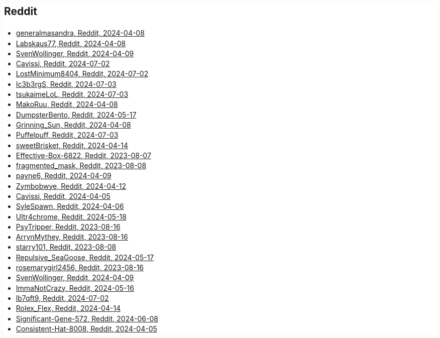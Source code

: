 ## Reddit
- [generalmasandra, Reddit, 2024-04-08](https://www.reddit.com/r/MMORPG/comments/1bz2e0z/palia_developers_singularity_6_axes_35_of_staff/kyn4d7g/)
- [Labskaus77, Reddit, 2024-04-08](https://www.reddit.com/r/MMORPG/comments/1bz2e0z/palia_developers_singularity_6_axes_35_of_staff/kyn2w40/)
- [SvenWollinger, Reddit, 2024-04-09](https://www.reddit.com/r/MMORPG/comments/1bz2e0z/palia_developers_singularity_6_axes_35_of_staff/kypy0pe/)
- [Cavissi, Reddit, 2024-07-02](https://www.reddit.com/r/MMORPG/comments/1dtp97n/daybreak_acquires_singularity_6_palia_developer/lbbellw/)
- [LostMinimum8404, Reddit, 2024-07-02](https://www.reddit.com/r/MMORPG/comments/1dtp97n/daybreak_acquires_singularity_6_palia_developer/lbkb5g/)
- [Ic3b3rgS, Reddit, 2024-07-03](https://www.reddit.com/r/MMORPG/comments/1dtp97n/daybreak_acquires_singularity_6_palia_developer/lbd8iv3/)
- [tsukaimeLoL, Reddit, 2024-07-03](https://www.reddit.com/r/MMORPG/comments/1dtp97n/daybreak_acquires_singularity_6_palia_developer/lbeipg7/)
- [MakoRuu, Reddit, 2024-04-08](https://www.reddit.com/r/pcgaming/comments/1bwiuin/cozy_mmo_palia_developer_singularity_6_has/kylt7zu/)
- [DumpsterBento, Reddit, 2024-05-17](https://www.reddit.com/r/Games/comments/1cu1f7i/palia_studio_singularity_6_confirms_36_workers/l4htpog/)
- [Grinning_Sun, Reddit, 2024-04-08](https://www.reddit.com/r/MMORPG/comments/1bz2e0z/palia_developers_singularity_6_axes_35_of_staff/kyn4q33/)
- [Puffelpuff, Reddit, 2024-07-03](https://www.reddit.com/r/MMORPG/comments/1dtp97n/daybreak_acquires_singularity_6_palia_developer/lbeo38c/)
- [sweetBrisket, Reddit, 2024-04-14](https://www.reddit.com/r/pcgaming/comments/1c3g3yl/palia_dev_lays_off_35_percent_of_workers_only_a/kzjpzv7/)
- [Effective-Box-6822, Reddit, 2023-08-07](https://www.reddit.com/r/Palia/comments/15kn1gc/monetization/jv7d1wc/)
- [fragmented_mask, Reddit, 2023-08-08](https://www.reddit.com/r/Palia/comments/15kn1gc/monetization/jv9vtjt/)
- [payne6, Reddit, 2024-04-09](https://www.reddit.com/r/MMORPG/comments/1bz2e0z/palia_developers_singularity_6_axes_35_of_staff/kyqhodd/)
- [Zymbobwye, Reddit, 2024-04-12](https://www.reddit.com/r/MMORPG/comments/1bz2e0z/palia_developers_singularity_6_axes_35_of_staff/kz78c0n/)
- [Cavissi, Reddit, 2024-04-05](https://www.reddit.com/r/pcgaming/comments/1bwiuin/cozy_mmo_palia_developer_singularity_6_has/ky6tkrn/)
- [SyleSpawn, Reddit, 2024-04-06](https://www.reddit.com/r/pcgaming/comments/1bwiuin/cozy_mmo_palia_developer_singularity_6_has/kyauig7/)
- [Ultr4chrome, Reddit, 2024-05-18](https://www.reddit.com/r/Games/comments/1cu1f7i/palia_studio_singularity_6_confirms_36_workers/l4l1j4v/)
- [PsyTripper, Reddit, 2023-08-16](https://www.reddit.com/r/Palia/comments/15ss9gg/singularity_6_is_not_an_indie_company/)
- [ArrynMythey, Reddit, 2023-08-16](https://www.reddit.com/r/Palia/comments/15sufww/repost_open_up_your_eyes/)
- [starry101, Reddit, 2023-08-08](https://www.reddit.com/r/Palia/comments/15l96ej/articles_about_palia_from_2021_wow/jv9mppt/)
- [Repulsive_SeaGoose, Reddit, 2024-05-17](https://www.reddit.com/r/Palia/comments/1ctgcw1/more_layoffs_at_s6_teams_down_to_a_few_dozen/l4e89a0/)
- [rosemarygirl2456, Reddit, 2023-08-16](https://www.reddit.com/r/Palia/comments/15ss9gg/singularity_6_is_not_an_indie_company/jwh8vzd/)
- [SvenWollinger, Reddit, 2024-04-09](https://www.reddit.com/r/MMORPG/comments/1bz2e0z/palia_developers_singularity_6_axes_35_of_staff/kypy0pe/)
- [ImmaNotCrazy, Reddit, 2024-05-16](https://www.reddit.com/r/Palia/comments/1ctgcw1/more_layoffs_at_s6_teams_down_to_a_few_dozen/l4cb3vw/)
- [lb7qft9, Reddit, 2024-07-02](https://www.reddit.com/r/Palia/comments/1dt7ujt/daybreak_game_company/lb7qft9/)
- [Rolex_Flex, Reddit, 2024-04-14](https://www.reddit.com/r/pcgaming/comments/1c3g3yl/palia_dev_lays_off_35_percent_of_workers_only_a/kzh2gcr/)
- [Significant-Gene-572, Reddit, 2024-06-08](https://www.reddit.com/r/Palia/comments/1db8a6h/tree_house/)
- [Consistent-Hat-8008, Reddit, 2024-04-05](https://www.reddit.com/r/pcgaming/comments/1bwiuin/cozy_mmo_palia_developer_singularity_6_has/ky83aom/)